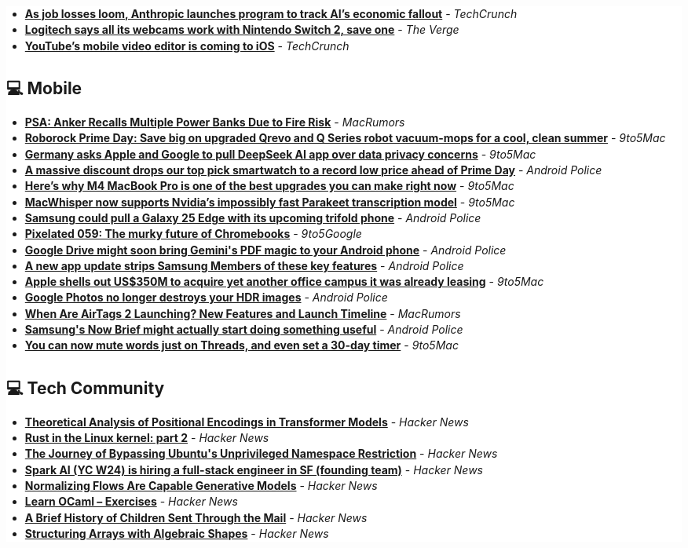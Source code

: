 - **[As job losses loom, Anthropic launches program to track AI’s economic fallout](https://techcrunch.com/2025/06/27/as-job-losses-loom-anthropic-launches-program-to-track-ais-economic-fallout/)** - *TechCrunch*
- **[Logitech says all its webcams work with Nintendo Switch 2, save one](https://www.theverge.com/news/694565/logitech-webcams-work-with-nintendo-switch-2)** - *The Verge*
- **[YouTube’s mobile video editor is coming to iOS](https://techcrunch.com/2025/06/27/youtubes-mobile-video-editor-is-coming-to-ios/)** - *TechCrunch*

## 💻 Mobile

- **[PSA: Anker Recalls Multiple Power Banks Due to Fire Risk](https://www.macrumors.com/2025/06/27/anker-power-bank-recall/)** - *MacRumors*
- **[Roborock Prime Day: Save big on upgraded Qrevo and Q Series robot vacuum-mops for a cool, clean summer](https://9to5mac.com/2025/06/27/roborock-prime-day-save-big-on-upgraded-qrevo-and-q-series-robot-vacuum-mops-for-a-cool-clean-summer/)** - *9to5Mac*
- **[Germany asks Apple and Google to pull DeepSeek AI app over data privacy concerns](https://9to5mac.com/2025/06/27/germany-asks-apple-and-google-to-pull-deepseek-ai-app/)** - *9to5Mac*
- **[A massive discount drops our top pick smartwatch to a record low price ahead of Prime Day](https://www.androidpolice.com/samsung-galaxy-watch-7-184-deal/)** - *Android Police*
- **[Here’s why M4 MacBook Pro is one of the best upgrades you can make right now](https://9to5mac.com/2025/06/27/macbook-pro-m4-great-upgrade-for-older-mac-users/)** - *9to5Mac*
- **[MacWhisper now supports Nvidia’s impossibly fast Parakeet transcription model](https://9to5mac.com/2025/06/27/macwhisper-13-supports-nvidia-parakeet-transcription-model/)** - *9to5Mac*
- **[Samsung could pull a Galaxy 25 Edge with its upcoming trifold phone](https://www.androidpolice.com/samsung-galaxy-trifold-phone-at-galaxy-unpacked/)** - *Android Police*
- **[Pixelated 059: The murky future of Chromebooks](https://9to5google.com/2025/06/27/pixelated-059-the-murky-future-of-chromebooks/)** - *9to5Google*
- **[Google Drive might soon bring Gemini's PDF magic to your Android phone](https://www.androidpolice.com/google-drive-for-android-could-soon-pick-up-gemini-powered-pdf-summaries/)** - *Android Police*
- **[A new app update strips Samsung Members of these key features](https://www.androidpolice.com/samsung-members-update-features-removed/)** - *Android Police*
- **[Apple shells out US$350M to acquire yet another office campus it was already leasing](https://9to5mac.com/2025/06/27/apple-acquires-yet-another-office-campus-it-was-already-leasing/)** - *9to5Mac*
- **[Google Photos no longer destroys your HDR images](https://www.androidpolice.com/google-photos-hdr-editing-ml-tools/)** - *Android Police*
- **[When Are AirTags 2 Launching? New Features and Launch Timeline](https://www.macrumors.com/2025/06/27/airtags-2-features-launch/)** - *MacRumors*
- **[Samsung's Now Brief might actually start doing something useful](https://www.androidpolice.com/samsung-now-brief-updates/)** - *Android Police*
- **[You can now mute words just on Threads, and even set a 30-day timer](https://9to5mac.com/2025/06/27/you-can-now-mute-words-just-on-threads-and-even-set-a-30-day-timer/)** - *9to5Mac*

## 💻 Tech Community

- **[Theoretical Analysis of Positional Encodings in Transformer Models](https://arxiv.org/abs/2506.06398)** - *Hacker News*
- **[Rust in the Linux kernel: part 2](https://lwn.net/SubscriberLink/1025232/fbb2d90d084368e3/)** - *Hacker News*
- **[The Journey of Bypassing Ubuntu's Unprivileged Namespace Restriction](https://u1f383.github.io/linux/2025/06/26/the-journey-of-bypassing-ubuntus-unprivileged-namespace-restriction.html)** - *Hacker News*
- **[Spark AI (YC W24) is hiring a full-stack engineer in SF (founding team)](https://www.ycombinator.com/companies/spark/jobs/kDeJlPK-software-engineer-full-stack-founding-team)** - *Hacker News*
- **[Normalizing Flows Are Capable Generative Models](https://machinelearning.apple.com/research/normalizing-flows)** - *Hacker News*
- **[Learn OCaml – Exercises](https://ocaml-sf.org/learn-ocaml-public/#activity=exercises)** - *Hacker News*
- **[A Brief History of Children Sent Through the Mail](https://www.smithsonianmag.com/smart-news/brief-history-children-sent-through-mail-180959372/)** - *Hacker News*
- **[Structuring Arrays with Algebraic Shapes](https://dl.acm.org/doi/abs/10.1145/3736112.3736141)** - *Hacker News*